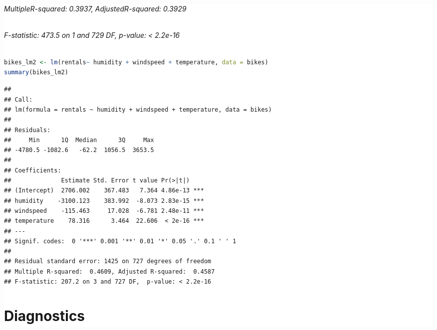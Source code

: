 ###### MultipleR-squared: 0.3937, AdjustedR-squared: 0.3929

###### F-statistic: 473.5 on 1 and 729 DF, p-value: \< 2.2e-16

``` r
bikes_lm2 <- lm(rentals~ humidity + windspeed + temperature, data = bikes)
summary(bikes_lm2)
```

    ## 
    ## Call:
    ## lm(formula = rentals ~ humidity + windspeed + temperature, data = bikes)
    ## 
    ## Residuals:
    ##     Min      1Q  Median      3Q     Max 
    ## -4780.5 -1082.6   -62.2  1056.5  3653.5 
    ## 
    ## Coefficients:
    ##              Estimate Std. Error t value Pr(>|t|)    
    ## (Intercept)  2706.002    367.483   7.364 4.86e-13 ***
    ## humidity    -3100.123    383.992  -8.073 2.83e-15 ***
    ## windspeed    -115.463     17.028  -6.781 2.48e-11 ***
    ## temperature    78.316      3.464  22.606  < 2e-16 ***
    ## ---
    ## Signif. codes:  0 '***' 0.001 '**' 0.01 '*' 0.05 '.' 0.1 ' ' 1
    ## 
    ## Residual standard error: 1425 on 727 degrees of freedom
    ## Multiple R-squared:  0.4609, Adjusted R-squared:  0.4587 
    ## F-statistic: 207.2 on 3 and 727 DF,  p-value: < 2.2e-16

# Diagnostics

